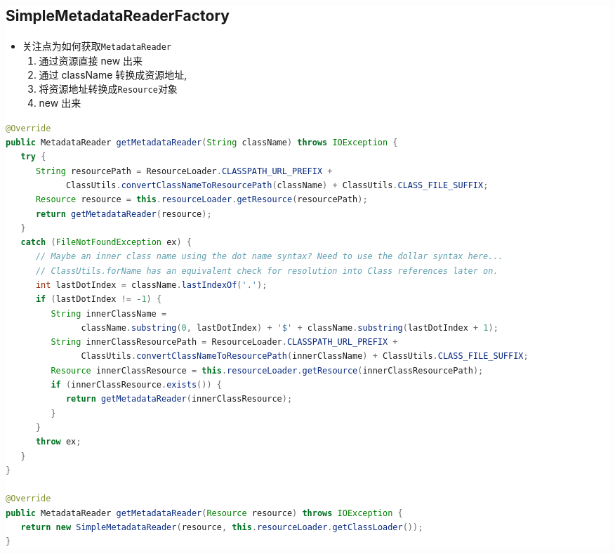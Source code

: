 
## SimpleMetadataReaderFactory

- 关注点为如何获取`MetadataReader`
  1. 通过资源直接 new 出来
  2. 通过 className 转换成资源地址,
  3. 将资源地址转换成`Resource`对象
  4. new 出来

```java
@Override
public MetadataReader getMetadataReader(String className) throws IOException {
   try {
      String resourcePath = ResourceLoader.CLASSPATH_URL_PREFIX +
            ClassUtils.convertClassNameToResourcePath(className) + ClassUtils.CLASS_FILE_SUFFIX;
      Resource resource = this.resourceLoader.getResource(resourcePath);
      return getMetadataReader(resource);
   }
   catch (FileNotFoundException ex) {
      // Maybe an inner class name using the dot name syntax? Need to use the dollar syntax here...
      // ClassUtils.forName has an equivalent check for resolution into Class references later on.
      int lastDotIndex = className.lastIndexOf('.');
      if (lastDotIndex != -1) {
         String innerClassName =
               className.substring(0, lastDotIndex) + '$' + className.substring(lastDotIndex + 1);
         String innerClassResourcePath = ResourceLoader.CLASSPATH_URL_PREFIX +
               ClassUtils.convertClassNameToResourcePath(innerClassName) + ClassUtils.CLASS_FILE_SUFFIX;
         Resource innerClassResource = this.resourceLoader.getResource(innerClassResourcePath);
         if (innerClassResource.exists()) {
            return getMetadataReader(innerClassResource);
         }
      }
      throw ex;
   }
}

@Override
public MetadataReader getMetadataReader(Resource resource) throws IOException {
   return new SimpleMetadataReader(resource, this.resourceLoader.getClassLoader());
}
```
